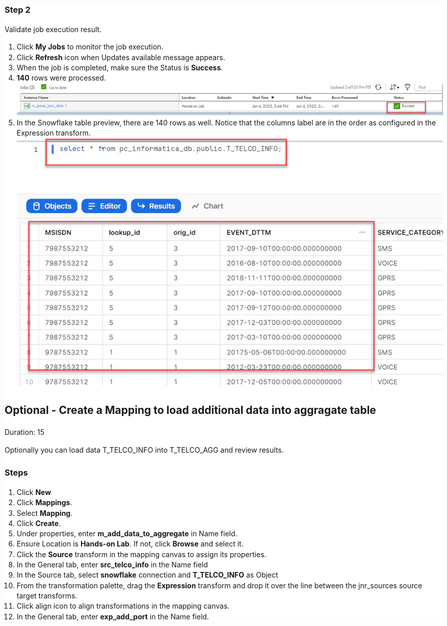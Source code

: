 ### Step 2
Validate job execution result.

1.	Click **My Jobs** to monitor the job execution.
2.	Click **Refresh** icon when Updates available message appears.
3.	When the job is completed, make sure the Status is **Success**.
4.	**140** rows were processed.
![864rows](assets/v_hs_mct_status.png)
5.	In the Snowflake table preview, there are 140 rows as well.  Notice that the columns label are in the order as configured in the Expression transform.
![864rowsinSF](assets/v_hs_snwflake_results.png)



## Optional -  Create a Mapping to load additional data into aggragate table
Duration: 15

Optionally you can load data T_TELCO_INFO into T_TELCO_AGG and review results.


### Steps
1.	Click **New**
2.	Click **Mappings**.
3.	Select **Mapping**.
4.	Click **Create**.
5.	Under properties, enter **m_add_data_to_aggregate** in Name field.
6.	Ensure Location is **Hands-on Lab**. If not, click **Browse** and select it.
7.	Click the **Source** transform in the mapping canvas to assign its properties.
8.	In the General tab, enter **src_telco_info** in the Name field
9.	In the Source tab, select **snowflake** connection and **T_TELCO_INFO** as Object
10.	From the transformation palette, drag the **Expression** transform and drop it over the line between the jnr_sources source target transforms.
11.	Click align icon to align transformations in the mapping canvas.
12. In the General tab, enter **exp_add_port** in the Name field.